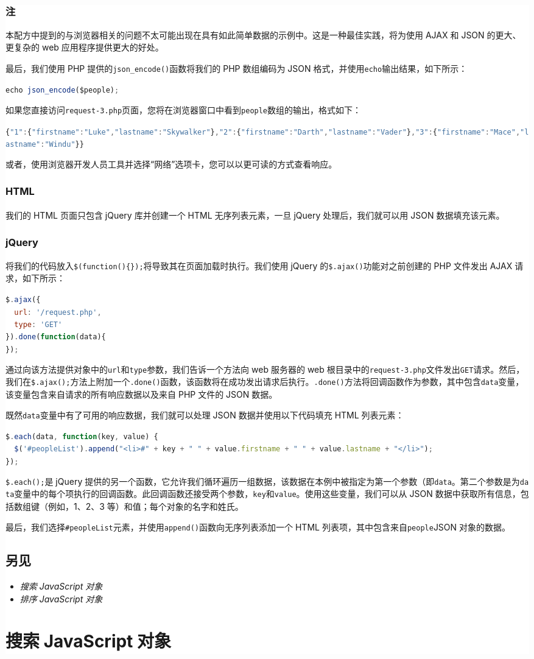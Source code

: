 ### 注

本配方中提到的与浏览器相关的问题不太可能出现在具有如此简单数据的示例中。这是一种最佳实践，将为使用 AJAX 和 JSON 的更大、更复杂的 web 应用程序提供更大的好处。

最后，我们使用 PHP 提供的`json_encode()`函数将我们的 PHP 数组编码为 JSON 格式，并使用`echo`输出结果，如下所示：

```js
echo json_encode($people);
```

如果您直接访问`request-3.php`页面，您将在浏览器窗口中看到`people`数组的输出，格式如下：

```js
{"1":{"firstname":"Luke","lastname":"Skywalker"},"2":{"firstname":"Darth","lastname":"Vader"},"3":{"firstname":"Mace","lastname":"Windu"}}
```

或者，使用浏览器开发人员工具并选择“网络”选项卡，您可以以更可读的方式查看响应。

### HTML

我们的 HTML 页面只包含 jQuery 库并创建一个 HTML 无序列表元素，一旦 jQuery 处理后，我们就可以用 JSON 数据填充该元素。

### jQuery

将我们的代码放入`$(function(){});`将导致其在页面加载时执行。我们使用 jQuery 的`$.ajax()`功能对之前创建的 PHP 文件发出 AJAX 请求，如下所示：

```js
$.ajax({
  url: '/request.php',
  type: 'GET'
}).done(function(data){
});
```

通过向该方法提供对象中的`url`和`type`参数，我们告诉一个方法向 web 服务器的 web 根目录中的`request-3.php`文件发出`GET`请求。然后，我们在`$.ajax();`方法上附加一个`.done()`函数，该函数将在成功发出请求后执行。`.done()`方法将回调函数作为参数，其中包含`data`变量，该变量包含来自请求的所有响应数据以及来自 PHP 文件的 JSON 数据。

既然`data`变量中有了可用的响应数据，我们就可以处理 JSON 数据并使用以下代码填充 HTML 列表元素：

```js
$.each(data, function(key, value) {
  $('#peopleList').append("<li>#" + key + " " + value.firstname + " " + value.lastname + "</li>");
});
```

`$.each();`是 jQuery 提供的另一个函数，它允许我们循环遍历一组数据，该数据在本例中被指定为第一个参数（即`data`。第二个参数是为`data`变量中的每个项执行的回调函数。此回调函数还接受两个参数，`key`和`value`。使用这些变量，我们可以从 JSON 数据中获取所有信息，包括数组键（例如，1、2、3 等）和值；每个对象的名字和姓氏。

最后，我们选择`#peopleList`元素，并使用`append()`函数向无序列表添加一个 HTML 列表项，其中包含来自`people`JSON 对象的数据。

## 另见

*   *搜索 JavaScript 对象*
*   *排序 JavaScript 对象*

# 搜索 JavaScript 对象
